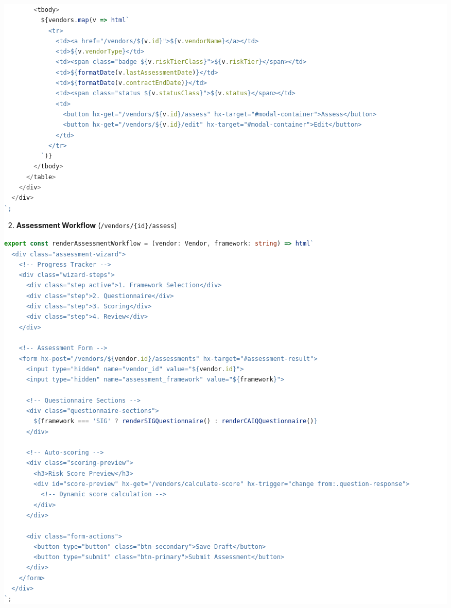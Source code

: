 ```typescript
        <tbody>
          ${vendors.map(v => html`
            <tr>
              <td><a href="/vendors/${v.id}">${v.vendorName}</a></td>
              <td>${v.vendorType}</td>
              <td><span class="badge ${v.riskTierClass}">${v.riskTier}</span></td>
              <td>${formatDate(v.lastAssessmentDate)}</td>
              <td>${formatDate(v.contractEndDate)}</td>
              <td><span class="status ${v.statusClass}">${v.status}</span></td>
              <td>
                <button hx-get="/vendors/${v.id}/assess" hx-target="#modal-container">Assess</button>
                <button hx-get="/vendors/${v.id}/edit" hx-target="#modal-container">Edit</button>
              </td>
            </tr>
          `)}
        </tbody>
      </table>
    </div>
  </div>
`;
```

2. **Assessment Workflow** (`/vendors/{id}/assess`)
```typescript
export const renderAssessmentWorkflow = (vendor: Vendor, framework: string) => html`
  <div class="assessment-wizard">
    <!-- Progress Tracker -->
    <div class="wizard-steps">
      <div class="step active">1. Framework Selection</div>
      <div class="step">2. Questionnaire</div>
      <div class="step">3. Scoring</div>
      <div class="step">4. Review</div>
    </div>
    
    <!-- Assessment Form -->
    <form hx-post="/vendors/${vendor.id}/assessments" hx-target="#assessment-result">
      <input type="hidden" name="vendor_id" value="${vendor.id}">
      <input type="hidden" name="assessment_framework" value="${framework}">
      
      <!-- Questionnaire Sections -->
      <div class="questionnaire-sections">
        ${framework === 'SIG' ? renderSIGQuestionnaire() : renderCAIQQuestionnaire()}
      </div>
      
      <!-- Auto-scoring -->
      <div class="scoring-preview">
        <h3>Risk Score Preview</h3>
        <div id="score-preview" hx-get="/vendors/calculate-score" hx-trigger="change from:.question-response">
          <!-- Dynamic score calculation -->
        </div>
      </div>
      
      <div class="form-actions">
        <button type="button" class="btn-secondary">Save Draft</button>
        <button type="submit" class="btn-primary">Submit Assessment</button>
      </div>
    </form>
  </div>
`;
```
